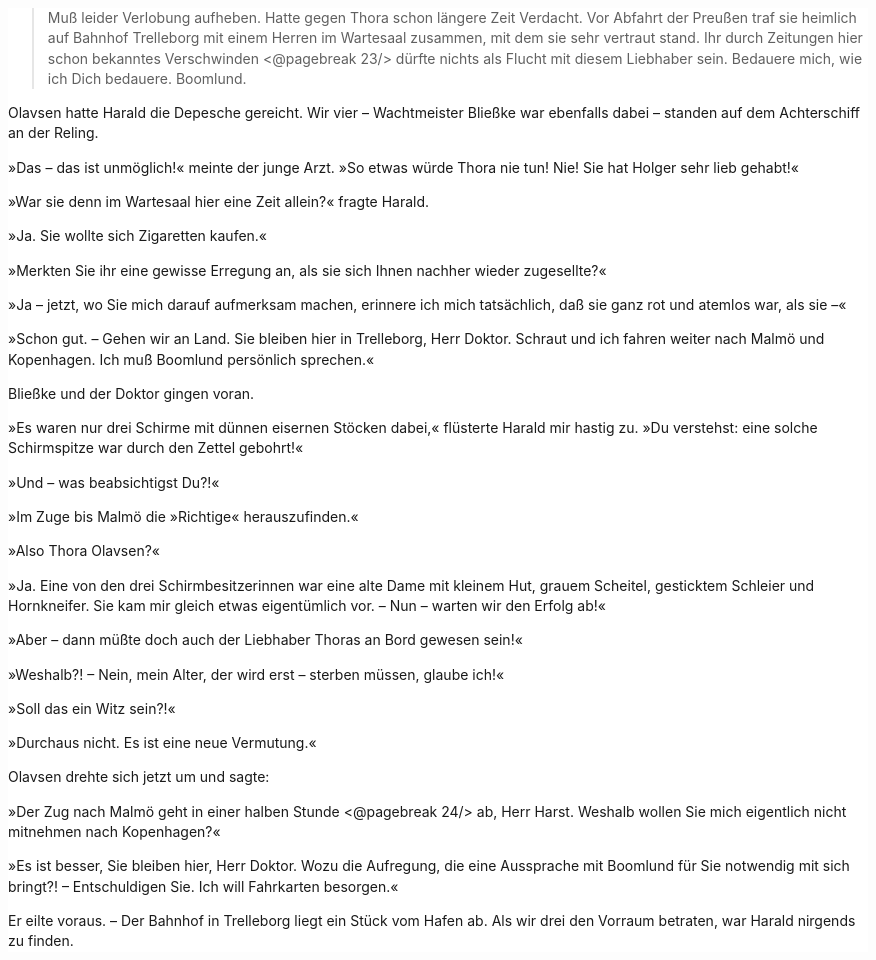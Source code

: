 > Muß leider Verlobung aufheben. Hatte gegen Thora schon längere Zeit Verdacht.
> Vor Abfahrt der Preußen traf sie heimlich auf Bahnhof Trelleborg mit einem
> Herren im Wartesaal zusammen, mit dem sie sehr vertraut stand. Ihr durch
> Zeitungen hier schon bekanntes Verschwinden <@pagebreak 23/> dürfte nichts
> als Flucht mit diesem Liebhaber sein. Bedauere mich, wie ich Dich bedauere.
> Boomlund.

Olavsen hatte Harald die Depesche gereicht. Wir vier – Wachtmeister Bließke war
ebenfalls dabei – standen auf dem Achterschiff an der Reling.

»Das – das ist unmöglich!« meinte der junge Arzt. »So etwas würde Thora nie
tun! Nie! Sie hat Holger sehr lieb gehabt!«

»War sie denn im Wartesaal hier eine Zeit allein?« fragte Harald.

»Ja. Sie wollte sich Zigaretten kaufen.«

»Merkten Sie ihr eine gewisse Erregung an, als sie sich Ihnen nachher wieder
zugesellte?«

»Ja – jetzt, wo Sie mich darauf aufmerksam machen, erinnere ich mich
tatsächlich, daß sie ganz rot und atemlos war, als sie –«

»Schon gut. – Gehen wir an Land. Sie bleiben hier in Trelleborg, Herr Doktor.
Schraut und ich fahren weiter nach Malmö und Kopenhagen. Ich muß Boomlund
persönlich sprechen.«

Bließke und der Doktor gingen voran.

»Es waren nur drei Schirme mit dünnen eisernen Stöcken dabei,« flüsterte Harald
mir hastig zu. »Du verstehst: eine solche Schirmspitze war durch den Zettel
gebohrt!«

»Und – was beabsichtigst Du?!«

»Im Zuge bis Malmö die »Richtige« herauszufinden.«

»Also Thora Olavsen?«

»Ja. Eine von den drei Schirmbesitzerinnen war eine alte Dame mit kleinem Hut,
grauem Scheitel, gesticktem Schleier und Hornkneifer. Sie kam mir gleich etwas
eigentümlich vor. – Nun – warten wir den Erfolg ab!«

»Aber – dann müßte doch auch der Liebhaber Thoras an Bord gewesen sein!«

»Weshalb?! – Nein, mein Alter, der wird erst – sterben müssen, glaube ich!«

»Soll das ein Witz sein?!«

»Durchaus nicht. Es ist eine neue Vermutung.«

Olavsen drehte sich jetzt um und sagte:

»Der Zug nach Malmö geht in einer halben Stunde <@pagebreak 24/> ab, Herr
Harst. Weshalb wollen Sie mich eigentlich nicht mitnehmen nach Kopenhagen?«

»Es ist besser, Sie bleiben hier, Herr Doktor. Wozu die Aufregung, die eine
Aussprache mit Boomlund für Sie notwendig mit sich bringt?! – Entschuldigen
Sie. Ich will Fahrkarten besorgen.«

Er eilte voraus. – Der Bahnhof in Trelleborg liegt ein Stück vom Hafen ab. Als
wir drei den Vorraum betraten, war Harald nirgends zu finden.
